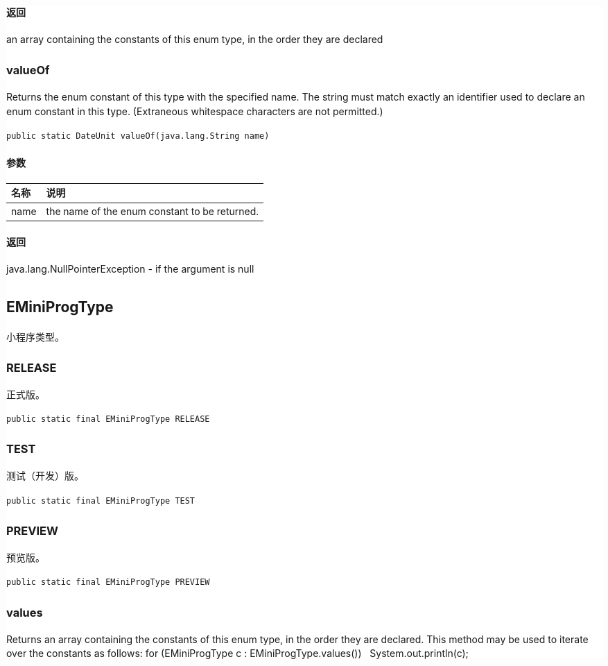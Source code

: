 #### 返回

an array containing the constants of this enum type, in the order they are declared

### valueOf

Returns the enum constant of this type with the specified name. The string must match exactly an identifier used to declare an enum constant in this type. (Extraneous whitespace characters are not permitted.)

```
public static DateUnit valueOf(java.lang.String name)
```

#### 参数

| 名称 | 说明 |
|:---|:---|
| name | the name of the enum constant to be returned. |

#### 返回

java.lang.NullPointerException - if the argument is null

## EMiniProgType

小程序类型。

### RELEASE

正式版。

```
public static final EMiniProgType RELEASE
```

### TEST

测试（开发）版。

```
public static final EMiniProgType TEST
```

### PREVIEW

预览版。

```
public static final EMiniProgType PREVIEW
```

### values

Returns an array containing the constants of this enum type, in the order they are declared. This method may be used to iterate over the constants as follows:
for (EMiniProgType c : EMiniProgType.values())   System.out.println(c);

